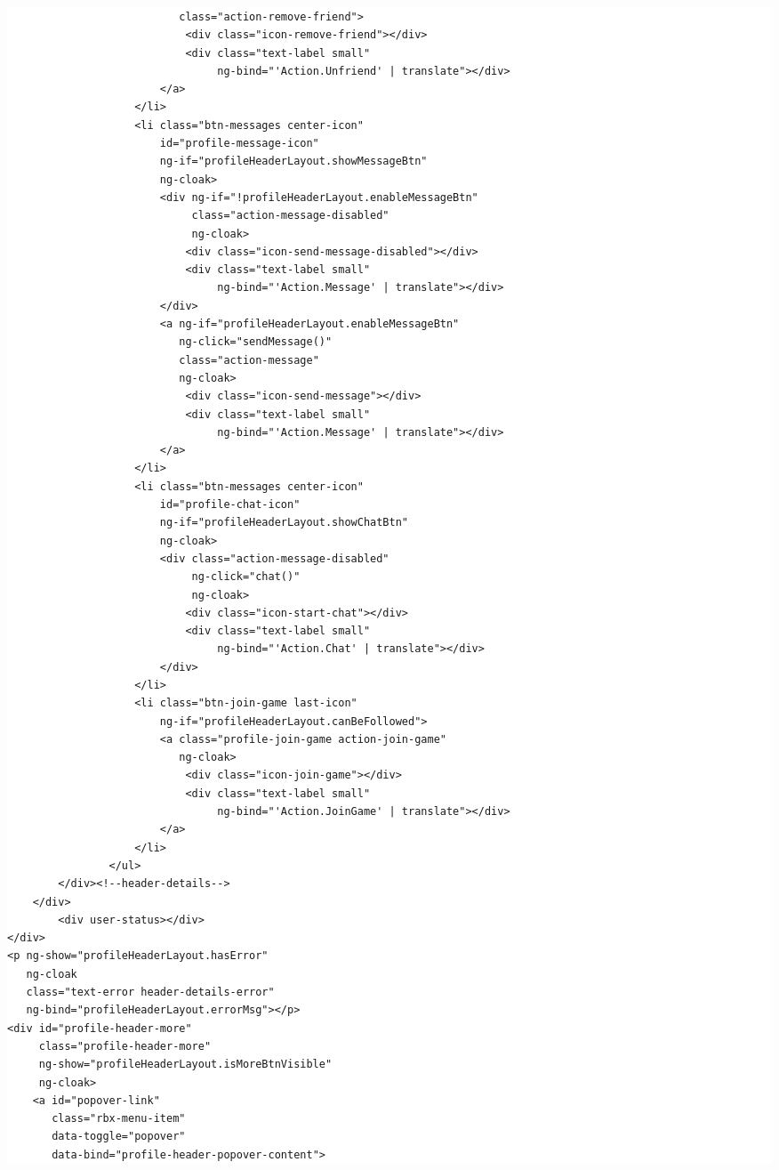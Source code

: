                                class="action-remove-friend">
                                <div class="icon-remove-friend"></div>
                                <div class="text-label small"
                                     ng-bind="'Action.Unfriend' | translate"></div>
                            </a>
                        </li>
                        <li class="btn-messages center-icon"
                            id="profile-message-icon"
                            ng-if="profileHeaderLayout.showMessageBtn"
                            ng-cloak>
                            <div ng-if="!profileHeaderLayout.enableMessageBtn"
                                 class="action-message-disabled"
                                 ng-cloak>
                                <div class="icon-send-message-disabled"></div>
                                <div class="text-label small"
                                     ng-bind="'Action.Message' | translate"></div>
                            </div>
                            <a ng-if="profileHeaderLayout.enableMessageBtn"
                               ng-click="sendMessage()"
                               class="action-message"
                               ng-cloak>
                                <div class="icon-send-message"></div>
                                <div class="text-label small"
                                     ng-bind="'Action.Message' | translate"></div>
                            </a>
                        </li>
                        <li class="btn-messages center-icon"
                            id="profile-chat-icon"
                            ng-if="profileHeaderLayout.showChatBtn"
                            ng-cloak>
                            <div class="action-message-disabled"
                                 ng-click="chat()"
                                 ng-cloak>
                                <div class="icon-start-chat"></div>
                                <div class="text-label small"
                                     ng-bind="'Action.Chat' | translate"></div>
                            </div>
                        </li>
                        <li class="btn-join-game last-icon"
                            ng-if="profileHeaderLayout.canBeFollowed">
                            <a class="profile-join-game action-join-game"
                               ng-cloak>
                                <div class="icon-join-game"></div>
                                <div class="text-label small"
                                     ng-bind="'Action.JoinGame' | translate"></div>
                            </a>
                        </li>
                    </ul>
            </div><!--header-details-->
        </div>
            <div user-status></div>
    </div>
    <p ng-show="profileHeaderLayout.hasError"
       ng-cloak
       class="text-error header-details-error"
       ng-bind="profileHeaderLayout.errorMsg"></p>
    <div id="profile-header-more"
         class="profile-header-more"
         ng-show="profileHeaderLayout.isMoreBtnVisible"
         ng-cloak>
        <a id="popover-link"
           class="rbx-menu-item"
           data-toggle="popover"
           data-bind="profile-header-popover-content">